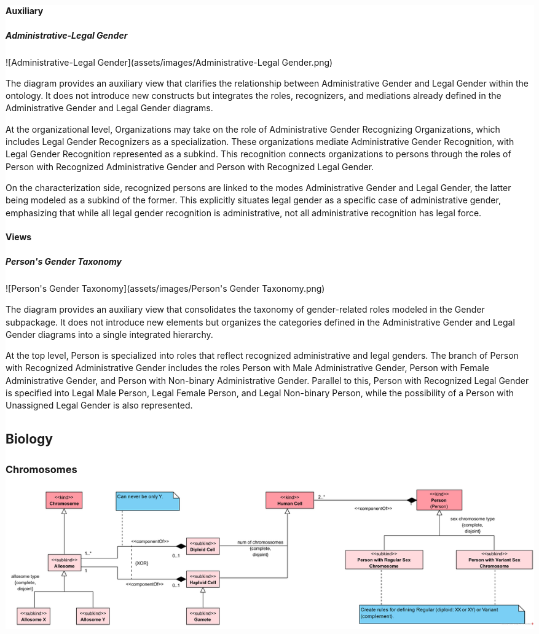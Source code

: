 #### Auxiliary

##### Administrative-Legal Gender

![Administrative-Legal Gender](assets/images/Administrative-Legal Gender.png)

The diagram provides an auxiliary view that clarifies the relationship between Administrative Gender and Legal Gender within the ontology. It does not introduce new constructs but integrates the roles, recognizers, and mediations already defined in the Administrative Gender and Legal Gender diagrams.

At the organizational level, Organizations may take on the role of Administrative Gender Recognizing Organizations, which includes Legal Gender Recognizers as a specialization. These organizations mediate Administrative Gender Recognition, with Legal Gender Recognition represented as a subkind. This recognition connects organizations to persons through the roles of Person with Recognized Administrative Gender and Person with Recognized Legal Gender.

On the characterization side, recognized persons are linked to the modes Administrative Gender and Legal Gender, the latter being modeled as a subkind of the former. This explicitly situates legal gender as a specific case of administrative gender, emphasizing that while all legal gender recognition is administrative, not all administrative recognition has legal force.

#### Views

##### Person's Gender Taxonomy

![Person's Gender Taxonomy](assets/images/Person's Gender Taxonomy.png)

The diagram provides an auxiliary view that consolidates the taxonomy of gender-related roles modeled in the Gender subpackage. It does not introduce new elements but organizes the categories defined in the Administrative Gender and Legal Gender diagrams into a single integrated hierarchy.

At the top level, Person is specialized into roles that reflect recognized administrative and legal genders. The branch of Person with Recognized Administrative Gender includes the roles Person with Male Administrative Gender, Person with Female Administrative Gender, and Person with Non-binary Administrative Gender. Parallel to this, Person with Recognized Legal Gender is specified into Legal Male Person, Legal Female Person, and Legal Non-binary Person, while the possibility of a Person with Unassigned Legal Gender is also represented.

## Biology

### Chromosomes

![Chromosomes](assets/images/Chromosomes.png)

